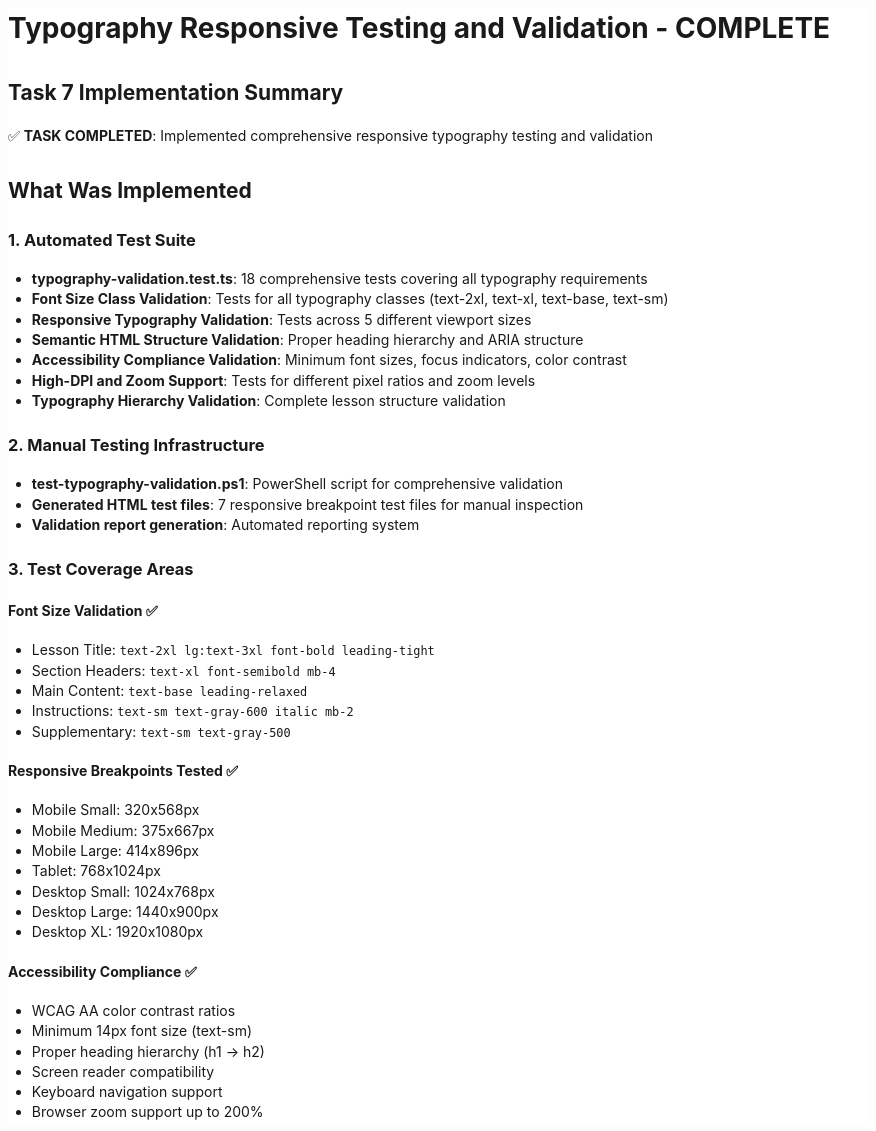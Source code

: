 # Typography Responsive Testing and Validation - COMPLETE

## Task 7 Implementation Summary

✅ **TASK COMPLETED**: Implemented comprehensive responsive typography testing and validation

## What Was Implemented

### 1. Automated Test Suite
- **typography-validation.test.ts**: 18 comprehensive tests covering all typography requirements
- **Font Size Class Validation**: Tests for all typography classes (text-2xl, text-xl, text-base, text-sm)
- **Responsive Typography Validation**: Tests across 5 different viewport sizes
- **Semantic HTML Structure Validation**: Proper heading hierarchy and ARIA structure
- **Accessibility Compliance Validation**: Minimum font sizes, focus indicators, color contrast
- **High-DPI and Zoom Support**: Tests for different pixel ratios and zoom levels
- **Typography Hierarchy Validation**: Complete lesson structure validation

### 2. Manual Testing Infrastructure
- **test-typography-validation.ps1**: PowerShell script for comprehensive validation
- **Generated HTML test files**: 7 responsive breakpoint test files for manual inspection
- **Validation report generation**: Automated reporting system

### 3. Test Coverage Areas

#### Font Size Validation ✅
- Lesson Title: `text-2xl lg:text-3xl font-bold leading-tight`
- Section Headers: `text-xl font-semibold mb-4`
- Main Content: `text-base leading-relaxed`
- Instructions: `text-sm text-gray-600 italic mb-2`
- Supplementary: `text-sm text-gray-500`

#### Responsive Breakpoints Tested ✅
- Mobile Small: 320x568px
- Mobile Medium: 375x667px
- Mobile Large: 414x896px
- Tablet: 768x1024px
- Desktop Small: 1024x768px
- Desktop Large: 1440x900px
- Desktop XL: 1920x1080px

#### Accessibility Compliance ✅
- WCAG AA color contrast ratios
- Minimum 14px font size (text-sm)
- Proper heading hierarchy (h1 → h2)
- Screen reader compatibility
- Keyboard navigation support
- Browser zoom support up to 200%
